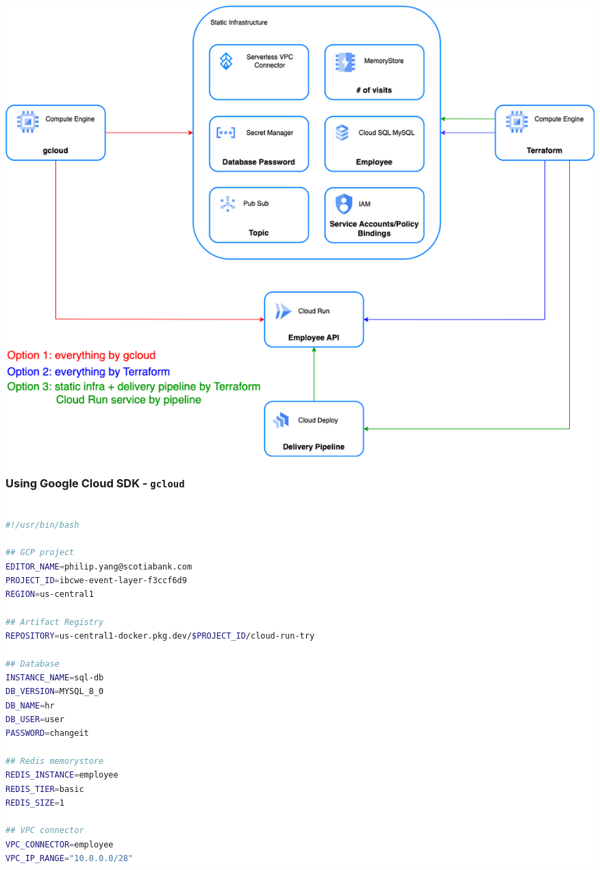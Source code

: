 ![deploy](assets/deploy.png)

### Using Google Cloud SDK - `gcloud`

```bash

#!/usr/bin/bash

## GCP project
EDITOR_NAME=philip.yang@scotiabank.com
PROJECT_ID=ibcwe-event-layer-f3ccf6d9
REGION=us-central1

## Artifact Registry
REPOSITORY=us-central1-docker.pkg.dev/$PROJECT_ID/cloud-run-try

## Database
INSTANCE_NAME=sql-db
DB_VERSION=MYSQL_8_0
DB_NAME=hr
DB_USER=user
PASSWORD=changeit

## Redis memorystore
REDIS_INSTANCE=employee
REDIS_TIER=basic
REDIS_SIZE=1

## VPC connector
VPC_CONNECTOR=employee
VPC_IP_RANGE="10.0.0.0/28"
```